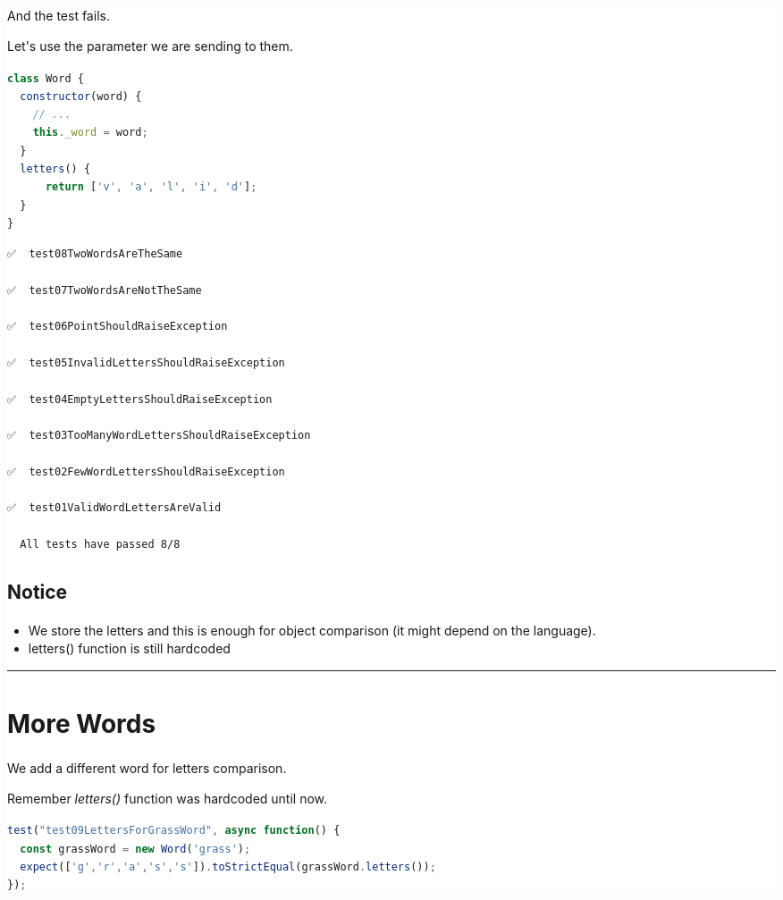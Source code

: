 And the test fails.

Let's use the parameter we are sending to them.

[Gist Url]: # (https://gist.github.com/mcsee/4e3858f55e112cbfa7440ebef43ad2e8)

```javascript
class Word {
  constructor(word) { 
    // ...
    this._word = word;
  }
  letters() {
      return ['v', 'a', 'l', 'i', 'd'];
  }  
}
```

```
✅  test08TwoWordsAreTheSame

✅  test07TwoWordsAreNotTheSame

✅  test06PointShouldRaiseException

✅  test05InvalidLettersShouldRaiseException

✅  test04EmptyLettersShouldRaiseException

✅  test03TooManyWordLettersShouldRaiseException

✅  test02FewWordLettersShouldRaiseException

✅  test01ValidWordLettersAreValid

  All tests have passed 8/8  
```

## Notice

- We store the letters and this is enough for object comparison (it might depend on the language).
- letters() function is still hardcoded

* * *

# More Words

We add a different word for letters comparison.

Remember *letters()* function was hardcoded until now.

[Gist Url]: # (https://gist.github.com/mcsee/fdd08a962d9b61b70cf4ffb740a904ac)

```javascript
test("test09LettersForGrassWord", async function() {
  const grassWord = new Word('grass'); 
  expect(['g','r','a','s','s']).toStrictEqual(grassWord.letters());
});
```


[Gist Url]: # (https://gist.github.com/mcsee/ec82148f478ade72222ab31e8ea37a35)
[Gist Url]: # (https://gist.github.com/mcsee/5c56be1b70bcd05c52a902db48aee85e)
[Gist Url]: # (https://gist.github.com/mcsee/4e366fed90874353fbc16e74aa8f3c82)
[Gist Url]: # (https://gist.github.com/mcsee/c99a5093fcf300fee7c14c72c00d3a10)
[Gist Url]: # (https://gist.github.com/mcsee/872e0b7a24e76d743930c8b809d1201c)
[Gist Url]: # (https://gist.github.com/mcsee/95c243fc74a36df850d626e6133ad527)
[Gist Url]: # (https://gist.github.com/mcsee/ebe62e4ac40bc41d19fa1246c95e8cb4)
[Gist Url]: # (https://gist.github.com/mcsee/1f839bedd5816e69d50f0e14ca282027)
[Gist Url]: # (https://gist.github.com/mcsee/2060b50bb3a31ec9ae25a199deccb466)
[Gist Url]: # (https://gist.github.com/mcsee/461929411d2ecb441445df324ccb9a44)
[Gist Url]: # (https://gist.github.com/mcsee/9b973d0391ced4d805f25e904c7dabf6)
[Gist Url]: # (https://gist.github.com/mcsee/334da5849a12fcf84696c8023fd42c0e)
[Gist Url]: # (https://gist.github.com/mcsee/a051bf0bb109627a0c6fa9c44e0a3502)
[Gist Url]: # (https://gist.github.com/mcsee/7ab40f31bddbe67f1778d82393d6a4ca)
[Gist Url]: # (https://gist.github.com/mcsee/7ac9a02b47895ae6f3bfbecfe842de8b)
[Gist Url]: # (https://gist.github.com/mcsee/50ea04242702d5f40ce388624ec4414e)
[Gist Url]: # (https://gist.github.com/mcsee/f4ab6a5f8ea7dd48e0b496867229ae34)
[Gist Url]: # (https://gist.github.com/mcsee/883f0afc47f66d6cbf0d5c19bbf82b56)
[Gist Url]: # (https://gist.github.com/mcsee/150f2b229ead9940f6522edbf18438aa)
[Gist Url]: # (https://gist.github.com/mcsee/123bfc2be3d3a605bf48aca0c09f311f)
[Gist Url]: # (https://gist.github.com/mcsee/cd4f512f864df2a51c5f563a378de9a7)
[Gist Url]: # (https://gist.github.com/mcsee/91f61c07ac433e392490707413493c46)
[Gist Url]: # (https://gist.github.com/mcsee/9321c44468c5557a3564cd93cc1843fe)
[Gist Url]: # (https://gist.github.com/mcsee/0b54f2baf740ef0ae7b9a371c04200ca)
[Gist Url]: # (https://gist.github.com/mcsee/4569c8bfe5fa10531895f0ad3d447bc9)
[Gist Url]: # (https://gist.github.com/mcsee/a919e191a875d0d3ff90b2df939aa70d)
[Gist Url]: # (https://gist.github.com/mcsee/c02c61e48fece9e40a0c29fde979b965)
[Gist Url]: # (https://gist.github.com/mcsee/07e861eebc069ca0a39810d86a1256c8)
[Gist Url]: # (https://gist.github.com/mcsee/72e0ee60c96c78e9685fe4cc7663f3cf)
[Gist Url]: # (https://gist.github.com/mcsee/5ff25365ed85eba5695f181e1ed68130)
[Gist Url]: # (https://gist.github.com/mcsee/caddd5b89927478e10ea23df58dd01b5)
[Gist Url]: # (https://gist.github.com/mcsee/499d7e27102345b91ab1a1835d6a62bb)
[Gist Url]: # (https://gist.github.com/mcsee/4b8be148dc13e3ded3723c315d22cc17)
[Gist Url]: # (https://gist.github.com/mcsee/84d386ea6218a4bc0f1ad0a121668da3)
[Gist Url]: # (https://gist.github.com/mcsee/fe5f2933602519ba102b99cc4dd3b37a)
[Gist Url]: # (https://gist.github.com/mcsee/af352a39b07ef05a02a668b3d514ca05)
[Gist Url]: # (https://gist.github.com/mcsee/fb0447b21f640167a08170a82cd237e1)
[Gist Url]: # (https://gist.github.com/mcsee/a6f6822743d9e982f7d8ec39f6335a9f)